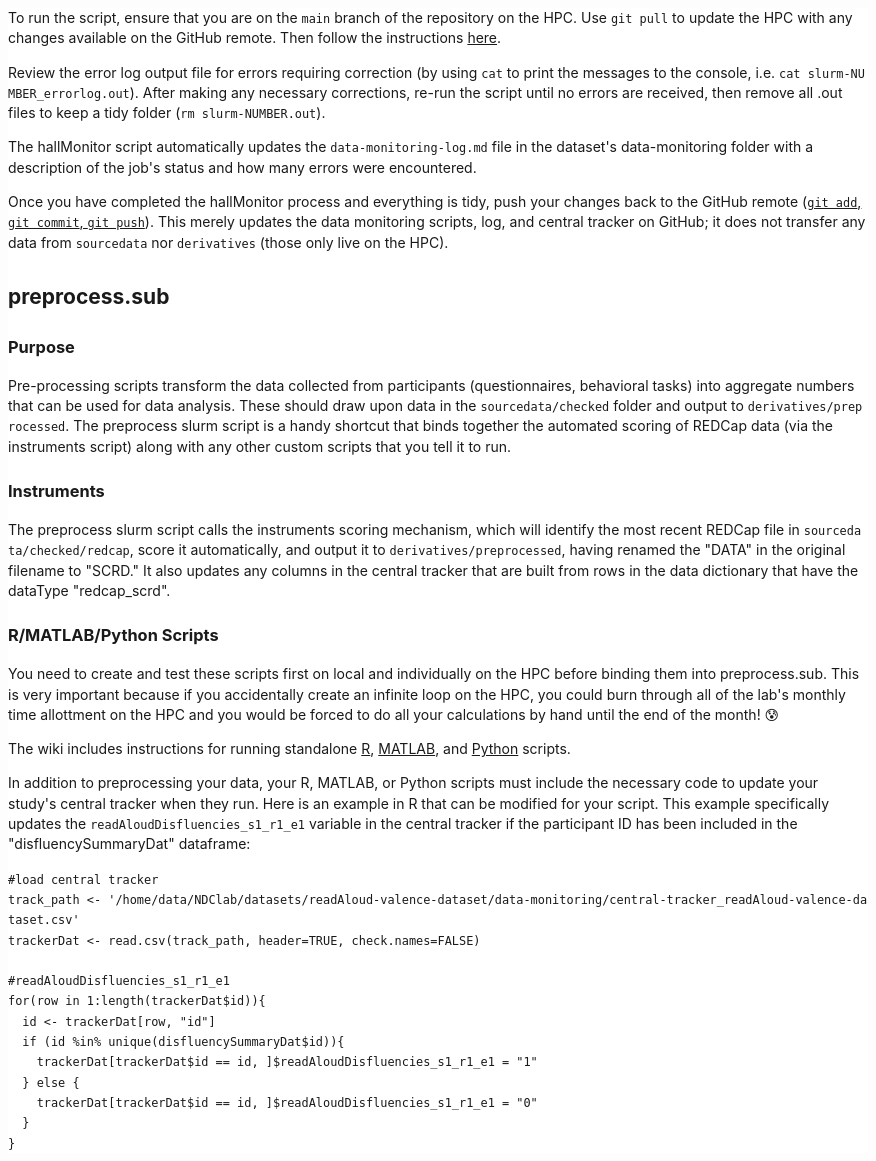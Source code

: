 To run the script, ensure that you are on the `main` branch of the repository on the HPC. Use `git pull` to update the HPC with any changes available on the GitHub remote.  Then follow the instructions [here](https://ndclab.github.io/wiki/docs/hpc/jobs.html#running-a-slurm-file).

Review the error log output file for errors requiring correction (by using `cat` to print the messages to the console, i.e. `cat slurm-NUMBER_errorlog.out`). After making any necessary corrections, re-run the script until no errors are received, then remove all .out files to keep a tidy folder (`rm slurm-NUMBER.out`).

The hallMonitor script automatically updates the `data-monitoring-log.md` file in the dataset's data-monitoring folder with a description of the job's status and how many errors were encountered.

Once you have completed the hallMonitor process and everything is tidy, push your changes back to the GitHub remote ([`git add`, `git commit`, `git push`](https://ndclab.github.io/wiki/docs/technical-docs/git_and_github.html)).  This merely updates the data monitoring scripts, log, and central tracker on GitHub; it does not transfer any data from `sourcedata` nor `derivatives` (those only live on the HPC).


## preprocess.sub

### Purpose
Pre-processing scripts transform the data collected from participants (questionnaires, behavioral tasks) into aggregate numbers that can be used for data analysis. These should draw upon data in the `sourcedata/checked` folder and output to `derivatives/preprocessed`. The preprocess slurm script is a handy shortcut that binds together the automated scoring of REDCap data (via the instruments script) along with any other custom scripts that you tell it to run.

### Instruments
The preprocess slurm script calls the instruments scoring mechanism, which will identify the most recent REDCap file in `sourcedata/checked/redcap`, score it automatically, and output it to `derivatives/preprocessed`, having renamed the "DATA" in the original filename to "SCRD."  It also updates any columns in the central tracker that are built from rows in the data dictionary that have the dataType "redcap_scrd".

### R/MATLAB/Python Scripts
You need to create and test these scripts first on local and individually on the HPC before binding them into preprocess.sub. This is very important because if you accidentally create an infinite loop on the HPC, you could burn through all of the lab's monthly time allottment on the HPC and you would be forced to do all your calculations by hand until the end of the month! :cold_sweat:

The wiki includes instructions for running standalone [R](https://ndclab.github.io/wiki/docs/hpc/r.html), [MATLAB](https://ndclab.github.io/wiki/docs/hpc/matlab.html), and [Python](https://ndclab.github.io/wiki/docs/hpc/python.html) scripts.

In addition to preprocessing your data, your R, MATLAB, or Python scripts must include the necessary code to update your study's central tracker when they run. Here is an example in R that can be modified for your script.  This example specifically updates the `readAloudDisfluencies_s1_r1_e1` variable in the central tracker if the participant ID has been included in the "disfluencySummaryDat" dataframe:
```
#load central tracker
track_path <- '/home/data/NDClab/datasets/readAloud-valence-dataset/data-monitoring/central-tracker_readAloud-valence-dataset.csv'
trackerDat <- read.csv(track_path, header=TRUE, check.names=FALSE)

#readAloudDisfluencies_s1_r1_e1
for(row in 1:length(trackerDat$id)){
  id <- trackerDat[row, "id"]
  if (id %in% unique(disfluencySummaryDat$id)){
    trackerDat[trackerDat$id == id, ]$readAloudDisfluencies_s1_r1_e1 = "1"
  } else {
    trackerDat[trackerDat$id == id, ]$readAloudDisfluencies_s1_r1_e1 = "0"
  }
}
```